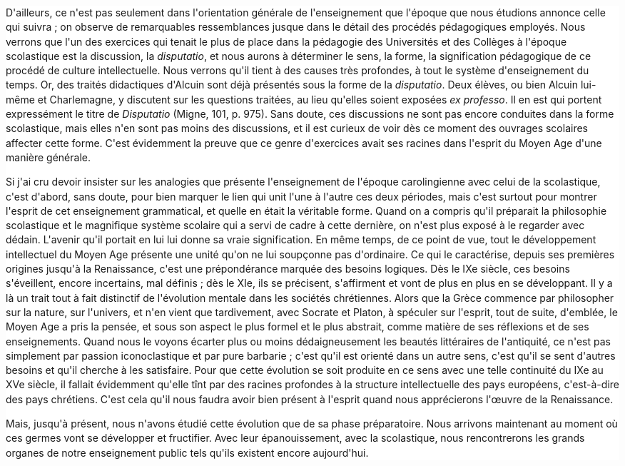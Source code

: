 D'ailleurs, ce n'est pas seulement dans l'orientation générale de l'enseignement que l'époque que nous étudions annonce celle qui suivra ; on observe de remarquables ressemblances jusque dans le détail des procédés pédagogiques employés. Nous verrons que l'un des exercices qui tenait le plus de place dans la pédagogie des Universités et des Collèges à l'époque scolastique est la discussion, la _disputatio_, et nous aurons à déterminer le sens, la forme, la signification pédagogique de ce procédé de culture intellectuelle. Nous verrons qu'il tient à des causes très profondes, à tout le système d'enseignement du temps. Or, des traités didactiques d'Alcuin sont déjà présentés sous la forme de la _disputatio_. Deux élèves, ou bien Alcuin lui-même et Charlemagne, y discutent sur les questions traitées, au lieu qu'elles soient exposées _ex professo_. Il en est qui portent expressément le titre de _Disputatio_ (Migne, 101, p. 975). Sans doute, ces discussions ne sont pas encore conduites dans la forme scolastique, mais elles n'en sont pas moins des discussions, et il est curieux de voir dès ce moment des ouvrages scolaires affecter cette forme. C'est évidemment la preuve que ce genre d'exercices avait ses racines dans l'esprit du Moyen Age d'une manière générale.

Si j'ai cru devoir insister sur les analogies que présente l'enseignement de l'époque carolingienne avec celui de la scolastique, c'est d'abord, sans doute, pour bien marquer le lien qui unit l'une à l'autre ces deux périodes, mais c'est surtout pour montrer l'esprit de cet enseignement grammatical, et quelle en était la véritable forme. Quand on a compris qu'il préparait la philosophie scolastique et le magnifique système scolaire qui a servi de cadre à cette dernière, on n'est plus exposé à le regarder avec dédain. L'avenir qu'il portait en lui lui donne sa vraie signification. En même temps, de ce point de vue, tout le développement intellectuel du Moyen Age présente une unité qu'on ne lui soupçonne pas d'ordinaire. Ce qui le caractérise, depuis ses premières origines jusqu'à la Renaissance, c'est une prépondérance marquée des besoins logiques. Dès le IXe siècle, ces besoins s'éveillent, encore incertains, mal définis ; dès le XIe, ils se précisent, s'affirment et vont de plus en plus en se développant. Il y a là un trait tout à fait distinctif de l'évolution mentale dans les sociétés chrétiennes. Alors que la Grèce commence par philosopher sur la nature, sur l'univers, et n'en vient que tardivement, avec Socrate et Platon, à spéculer sur l'esprit, tout de suite, d'emblée, le Moyen Age a pris la pensée, et sous son aspect le plus formel et le plus abstrait, comme matière de ses réflexions et de ses enseignements. Quand nous le voyons écarter plus ou moins dédaigneusement les beautés littéraires de l'antiquité, ce n'est pas simplement par passion iconoclastique et par pure barbarie ; c'est qu'il est orienté dans un autre sens, c'est qu'il se sent d'autres besoins et qu'il cherche à les satisfaire. Pour que cette évolution se soit produite en ce sens avec une telle continuité du IXe au XVe siècle, il fallait évidemment qu'elle tînt par des racines profondes à la structure intellectuelle des pays européens, c'est-à-dire des pays chrétiens. C'est cela qu'il nous faudra avoir bien présent à l'esprit quand nous apprécierons l'œuvre de la Renaissance.

Mais, jusqu'à présent, nous n'avons étudié cette évolution que de sa phase préparatoire. Nous arrivons maintenant au moment où ces germes vont se développer et fructifier. Avec leur épanouissement, avec la scolastique, nous rencontrerons les grands organes de notre enseignement public tels qu'ils existent encore aujourd'hui.

